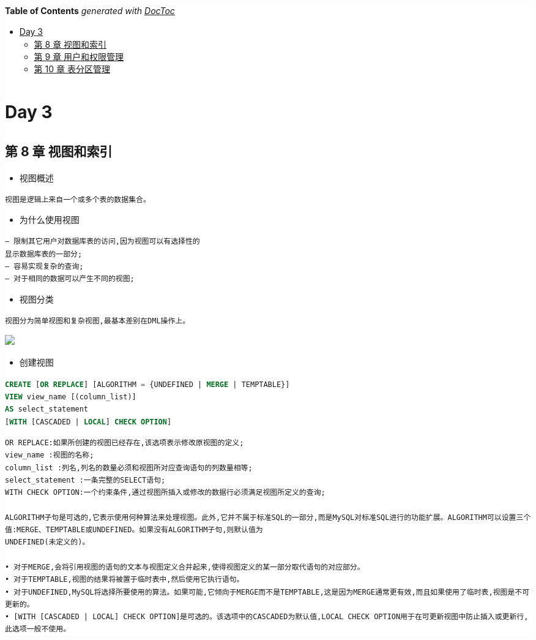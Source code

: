 

**Table of Contents**  *generated with [DocToc](https://github.com/thlorenz/doctoc)*

- [Day 3](#day-3)
  - [第 8 章 视图和索引](#%E7%AC%AC-8-%E7%AB%A0-%E8%A7%86%E5%9B%BE%E5%92%8C%E7%B4%A2%E5%BC%95)
  - [第 9 章 用户和权限管理](#%E7%AC%AC-9-%E7%AB%A0-%E7%94%A8%E6%88%B7%E5%92%8C%E6%9D%83%E9%99%90%E7%AE%A1%E7%90%86)
  - [第 10 章 表分区管理](#%E7%AC%AC-10-%E7%AB%A0-%E8%A1%A8%E5%88%86%E5%8C%BA%E7%AE%A1%E7%90%86)



# Day 3

## 第 8 章 视图和索引

- 视图概述

```
视图是逻辑上来自一个或多个表的数据集合。
```

- 为什么使用视图

```
– 限制其它用户对数据库表的访问,因为视图可以有选择性的
显示数据库表的一部分;
– 容易实现复杂的查询;
– 对于相同的数据可以产生不同的视图;
```

- 视图分类

```
视图分为简单视图和复杂视图,最基本差别在DML操作上。
```

![](https://ws2.sinaimg.cn/large/006OWbT9gy1fsxk5qnen6j30j4076gmf.jpg
)

- 创建视图

```sql
CREATE [OR REPLACE] [ALGORITHM = {UNDEFINED | MERGE | TEMPTABLE}]
VIEW view_name [(column_list)]
AS select_statement
[WITH [CASCADED | LOCAL] CHECK OPTION]
```

```
OR REPLACE:如果所创建的视图已经存在,该选项表示修改原视图的定义;
view_name :视图的名称;
column_list :列名,列名的数量必须和视图所对应查询语句的列数量相等;
select_statement :一条完整的SELECT语句;
WITH CHECK OPTION:一个约束条件,通过视图所插入或修改的数据行必须满足视图所定义的查询;

ALGORITHM子句是可选的,它表示使用何种算法来处理视图。此外,它并不属于标准SQL的一部分,而是MySQL对标准SQL进行的功能扩展。ALGORITHM可以设置三个值:MERGE、TEMPTABLE或UNDEFINED。如果没有ALGORITHM子句,则默认值为
UNDEFINED(未定义的)。

• 对于MERGE,会将引用视图的语句的文本与视图定义合并起来,使得视图定义的某一部分取代语句的对应部分。
• 对于TEMPTABLE,视图的结果将被置于临时表中,然后使用它执行语句。
• 对于UNDEFINED,MySQL将选择所要使用的算法。如果可能,它倾向于MERGE而不是TEMPTABLE,这是因为MERGE通常更有效,而且如果使用了临时表,视图是不可更新的。
• [WITH [CASCADED | LOCAL] CHECK OPTION]是可选的。该选项中的CASCADED为默认值,LOCAL CHECK OPTION用于在可更新视图中防止插入或更新行,此选项一般不使用。
```
